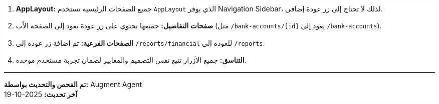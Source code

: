 1. **AppLayout:** جميع الصفحات الرئيسية تستخدم `AppLayout` الذي يوفر Navigation Sidebar، لذلك لا تحتاج إلى زر عودة إضافي.

2. **صفحات التفاصيل:** جميعها تحتوي على زر عودة يعود إلى الصفحة الأب (مثل `/bank-accounts/[id]` يعود إلى `/bank-accounts`).

3. **الصفحات الفرعية:** تم إضافة زر عودة إلى `/reports/financial` للعودة إلى `/reports`.

4. **التناسق:** جميع الأزرار تتبع نفس التصميم والمعايير لضمان تجربة مستخدم موحدة.

---

**تم الفحص والتحديث بواسطة:** Augment Agent  
**آخر تحديث:** 2025-10-19

